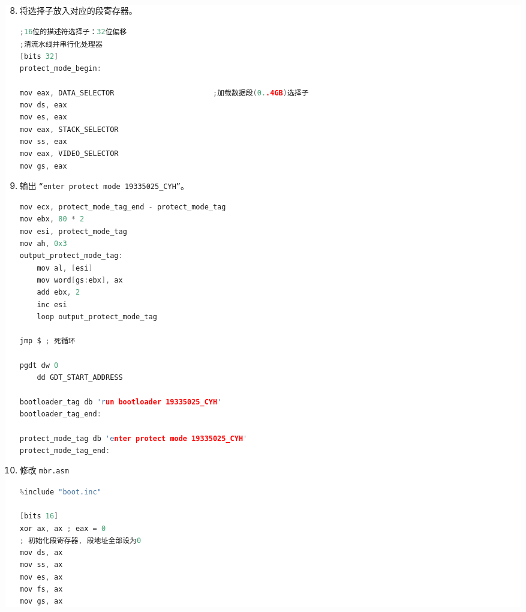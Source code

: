 8. 将选择子放入对应的段寄存器。

    ```c
    ;16位的描述符选择子：32位偏移
    ;清流水线并串行化处理器
    [bits 32]            
    protect_mode_begin:                                
    
    mov eax, DATA_SELECTOR                       ;加载数据段(0..4GB)选择子
    mov ds, eax
    mov es, eax
    mov eax, STACK_SELECTOR
    mov ss, eax
    mov eax, VIDEO_SELECTOR
    mov gs, eax
    ```

9. 输出 `“enter protect mode 19335025_CYH”`。

    ```c
    mov ecx, protect_mode_tag_end - protect_mode_tag
    mov ebx, 80 * 2
    mov esi, protect_mode_tag
    mov ah, 0x3
    output_protect_mode_tag:
        mov al, [esi]
        mov word[gs:ebx], ax
        add ebx, 2
        inc esi
        loop output_protect_mode_tag
    
    jmp $ ; 死循环
    
    pgdt dw 0
        dd GDT_START_ADDRESS
    
    bootloader_tag db 'run bootloader 19335025_CYH'
    bootloader_tag_end:
    
    protect_mode_tag db 'enter protect mode 19335025_CYH'
    protect_mode_tag_end:
    ```

10. 修改 `mbr.asm`

    ```c
    %include "boot.inc"
    
    [bits 16]
    xor ax, ax ; eax = 0
    ; 初始化段寄存器, 段地址全部设为0
    mov ds, ax
    mov ss, ax
    mov es, ax
    mov fs, ax
    mov gs, ax
    